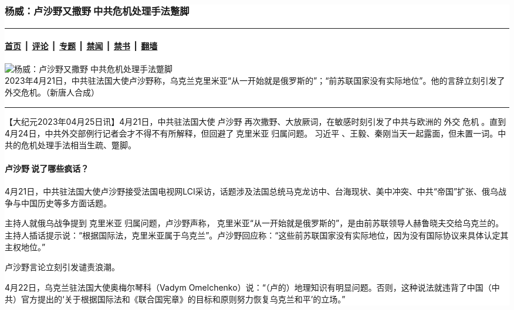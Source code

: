 ### 杨威：卢沙野又撒野 中共危机处理手法蹩脚

---

#### [首页](../../../..?n13981024) &nbsp;|&nbsp; [评论](../../../../../epoch-comment?n13981024) &nbsp;|&nbsp; [专题](../../../../../epoch-special?n13981024) &nbsp;|&nbsp; [禁闻](../../../../../epoch-news?n13981024) &nbsp;|&nbsp; [禁书](../../../../../books?n13981024) &nbsp;|&nbsp; [翻墙](https://github.com/gfw-breaker/nogfw/blob/master/README.md?n13981024)


<div><img alt="杨威：卢沙野又撒野 中共危机处理手法蹩脚" class="attachment-djy_600_400 size-djy_600_400 wp-post-image" src="https://i.epochtimes.com/assets/uploads/2023/04/id13981038-2023-04-24_Lu-Shaye-600x400.jpg"/>
<div class="caption">
 2023年4月21日，中共驻法国大使卢沙野称，乌克兰克里米亚“从一开始就是俄罗斯的”；“前苏联国家没有实际地位”。他的言辞立刻引发了外交危机。（新唐人合成）
</div></div><hr/><div class="post_content" id="artbody" itemprop="articleBody">
 
 <p>
  【大纪元2023年04月25日讯】4月21日，中共驻法国大使
  <ok href="https://www.epochtimes.com/gb/tag/%E5%8D%A2%E6%B2%99%E9%87%8E.html">
   卢沙野
  </ok>
  再次撒野、大放厥词，在敏感时刻引发了中共与欧洲的
  <ok href="https://www.epochtimes.com/gb/tag/%E5%A4%96%E4%BA%A4.html">
   外交
  </ok>
  <ok href="https://www.epochtimes.com/gb/tag/%E5%8D%B1%E6%9C%BA.html">
   危机
  </ok>
  。直到4月24日，中共外交部例行记者会才不得不有所解释，但回避了
  <ok href="https://www.epochtimes.com/gb/tag/%E5%85%8B%E9%87%8C%E7%B1%B3%E4%BA%9A.html">
   克里米亚
  </ok>
  归属问题。
  <ok href="https://www.epochtimes.com/gb/tag/%E4%B9%A0%E8%BF%91%E5%B9%B3.html">
   习近平
  </ok>
  、王毅、秦刚当天一起露面，但未置一词。中共的危机处理手法相当生疏、蹩脚。
 </p>
 <h4>
  <ok href="https://www.epochtimes.com/gb/tag/%E5%8D%A2%E6%B2%99%E9%87%8E.html">
   卢沙野
  </ok>
  说了哪些疯话？
 </h4>
 <p>
  4月21日，中共驻法国大使卢沙野接受法国电视网LCI采访，话题涉及法国总统马克龙访中、台海现状、美中冲突、中共“帝国”扩张、俄乌战争与中国历史等多方面话题。
 </p>
 <p>
  主持人就俄乌战争提到
  <ok href="https://www.epochtimes.com/gb/tag/%E5%85%8B%E9%87%8C%E7%B1%B3%E4%BA%9A.html">
   克里米亚
  </ok>
  归属问题，卢沙野声称， 克里米亚“从一开始就是俄罗斯的”，是由前苏联领导人赫鲁晓夫交给乌克兰的。主持人插话提示说：“根据国际法，克里米亚属于乌克兰”。卢沙野回应称：“这些前苏联国家没有实际地位，因为没有国际协议来具体认定其主权地位。”
 </p>
 <p>
  卢沙野言论立刻引发谴责浪潮。
 </p>
 <p>
  4月22日，乌克兰驻法国大使奥梅尔琴科（Vadym Omelchenko）说：“（卢的）地理知识有明显问题。否则，这种说法就违背了中国（中共）官方提出的‘关于根据国际法和《联合国宪章》的目标和原则努力恢复乌克兰和平’的立场。”
 </p>
 <p>